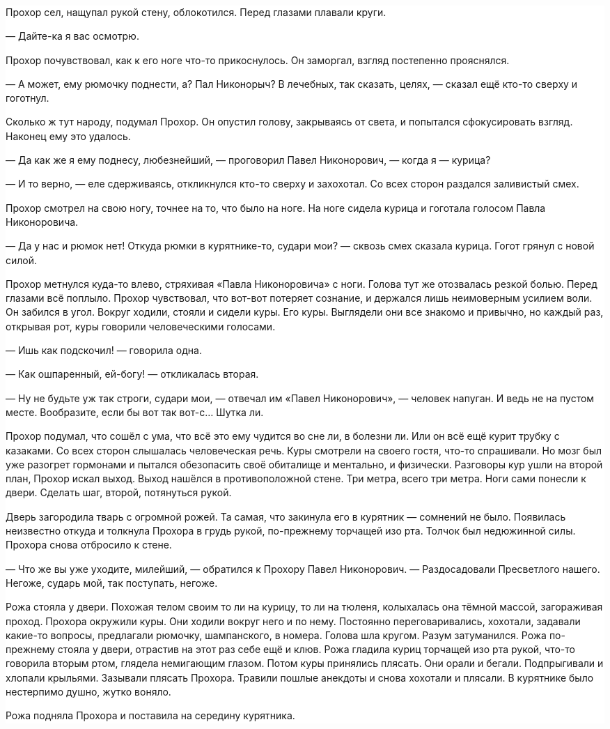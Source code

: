 Прохор сел, нащупал рукой стену, облокотился. Перед глазами плавали круги.

— Дайте-ка я вас осмотрю.

Прохор почувствовал, как к его ноге что-то прикоснулось. Он заморгал, взгляд постепенно прояснялся.

— А может, ему рюмочку поднести, а? Пал Никонорыч? В лечебных, так сказать, целях, — сказал ещё кто-то сверху и гоготнул.

Сколько ж тут народу, подумал Прохор. Он опустил голову, закрываясь от света, и попытался сфокусировать взгляд. Наконец ему это удалось.

— Да как же я ему поднесу, любезнейший, — проговорил Павел Никонорович, — когда я — курица?

— И то верно, — еле сдерживаясь, откликнулся кто-то сверху и захохотал. Со всех сторон раздался заливистый смех.

Прохор смотрел на свою ногу, точнее на то, что было на ноге. На ноге сидела курица и гоготала голосом Павла Никоноровича.

— Да у нас и рюмок нет! Откуда рюмки в курятнике-то, судари мои? — сквозь смех сказала курица. Гогот грянул с новой силой.

Прохор метнулся куда-то влево, стряхивая «Павла Никоноровича» с ноги. Голова тут же отозвалась резкой болью. Перед глазами всё поплыло. Прохор чувствовал, что вот-вот потеряет сознание, и держался лишь неимоверным усилием воли. Он забился в угол. Вокруг ходили, стояли и сидели куры. Его куры. Выглядели они все знакомо и привычно, но каждый раз, открывая рот, куры говорили человеческими голосами.

— Ишь как подскочил! — говорила одна.

— Как ошпаренный, ей-богу! — откликалась вторая.

— Ну не будьте уж так строги, судари мои, — отвечал им «Павел Никонорович», — человек напуган. И ведь не на пустом месте. Вообразите, если бы вот так вот-с… Шутка ли.

Прохор подумал, что сошёл с ума, что всё это ему чудится во сне ли, в болезни ли. Или он всё ещё курит трубку с казаками. Со всех сторон слышалась человеческая речь. Куры смотрели на своего гостя, что-то спрашивали. Но мозг был уже разогрет гормонами и пытался обезопасить своё обиталище и ментально, и физически. Разговоры кур ушли на второй план, Прохор искал выход. Выход нашёлся в противоположной стене. Три метра, всего три метра. Ноги сами понесли к двери. Сделать шаг, второй, потянуться рукой.

Дверь загородила тварь с огромной рожей. Та самая, что закинула его в курятник — сомнений не было. Появилась неизвестно откуда и толкнула Прохора в грудь рукой, по-прежнему торчащей изо рта. Толчок был недюжинной силы. Прохора снова отбросило к стене.

— Что же вы уже уходите, милейший, — обратился к Прохору Павел Никонорович. — Раздосадовали Пресветлого нашего. Негоже, сударь мой, так поступать, негоже.

Рожа стояла у двери. Похожая телом своим то ли на курицу, то ли на тюленя, колыхалась она тёмной массой, загораживая проход. Прохора окружили куры. Они ходили вокруг него и по нему. Постоянно переговаривались, хохотали, задавали какие-то вопросы, предлагали рюмочку, шампанского, в номера. Голова шла кругом. Разум затуманился. Рожа по-прежнему стояла у двери, отрастив на этот раз себе ещё и клюв. Рожа гладила куриц торчащей изо рта рукой, что-то говорила вторым ртом, глядела немигающим глазом. Потом куры принялись плясать. Они орали и бегали. Подпрыгивали и хлопали крыльями. Зазывали плясать Прохора. Травили пошлые анекдоты и снова хохотали и плясали. В курятнике было нестерпимо душно, жутко воняло.

Рожа подняла Прохора и поставила на середину курятника.
